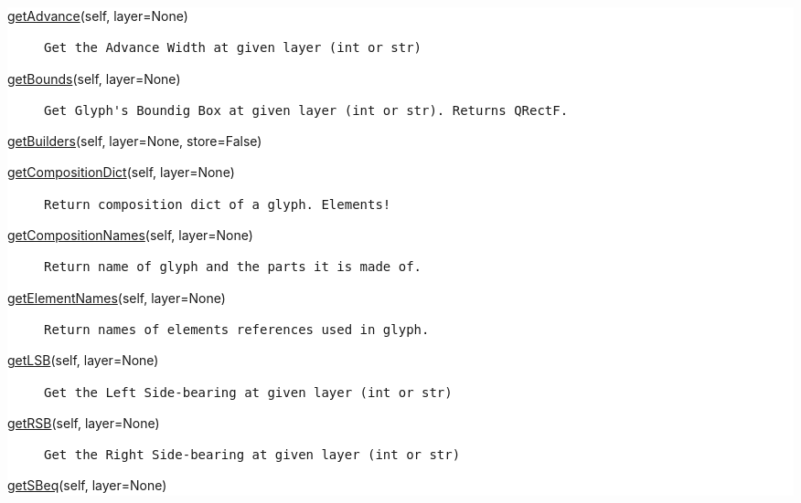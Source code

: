 </dd></dl>
<dl class="function"><dt><a name="pGlyph-getAdvance" href="#pGlyph-getAdvance"><span class="function-name">getAdvance</span></a><span class="argspec">(self, layer<span class="parameter-default">=None</span>)</span></dt><dd>

<pre class="doc" markdown="0">Get the Advance Width at given layer (int or str)</pre>

</dd></dl>
<dl class="function"><dt><a name="pGlyph-getBounds" href="#pGlyph-getBounds"><span class="function-name">getBounds</span></a><span class="argspec">(self, layer<span class="parameter-default">=None</span>)</span></dt><dd>

<pre class="doc" markdown="0">Get Glyph's Boundig Box at given layer (int or str). Returns QRectF.</pre>

</dd></dl>
<dl class="function"><dt><a name="pGlyph-getBuilders" href="#pGlyph-getBuilders"><span class="function-name">getBuilders</span></a><span class="argspec">(self, layer<span class="parameter-default">=None</span>, store<span class="parameter-default">=False</span>)</span></dt><dd>

<pre class="doc" markdown="0"></pre>

</dd></dl>
<dl class="function"><dt><a name="pGlyph-getCompositionDict" href="#pGlyph-getCompositionDict"><span class="function-name">getCompositionDict</span></a><span class="argspec">(self, layer<span class="parameter-default">=None</span>)</span></dt><dd>

<pre class="doc" markdown="0">Return composition dict of a glyph. Elements!</pre>

</dd></dl>
<dl class="function"><dt><a name="pGlyph-getCompositionNames" href="#pGlyph-getCompositionNames"><span class="function-name">getCompositionNames</span></a><span class="argspec">(self, layer<span class="parameter-default">=None</span>)</span></dt><dd>

<pre class="doc" markdown="0">Return name of glyph and the parts it is made of.</pre>

</dd></dl>
<dl class="function"><dt><a name="pGlyph-getElementNames" href="#pGlyph-getElementNames"><span class="function-name">getElementNames</span></a><span class="argspec">(self, layer<span class="parameter-default">=None</span>)</span></dt><dd>

<pre class="doc" markdown="0">Return names of elements references used in glyph.</pre>

</dd></dl>
<dl class="function"><dt><a name="pGlyph-getLSB" href="#pGlyph-getLSB"><span class="function-name">getLSB</span></a><span class="argspec">(self, layer<span class="parameter-default">=None</span>)</span></dt><dd>

<pre class="doc" markdown="0">Get the Left Side-bearing at given layer (int or str)</pre>

</dd></dl>
<dl class="function"><dt><a name="pGlyph-getRSB" href="#pGlyph-getRSB"><span class="function-name">getRSB</span></a><span class="argspec">(self, layer<span class="parameter-default">=None</span>)</span></dt><dd>

<pre class="doc" markdown="0">Get the Right Side-bearing at given layer (int or str)</pre>

</dd></dl>
<dl class="function"><dt><a name="pGlyph-getSBeq" href="#pGlyph-getSBeq"><span class="function-name">getSBeq</span></a><span class="argspec">(self, layer<span class="parameter-default">=None</span>)</span></dt><dd>
